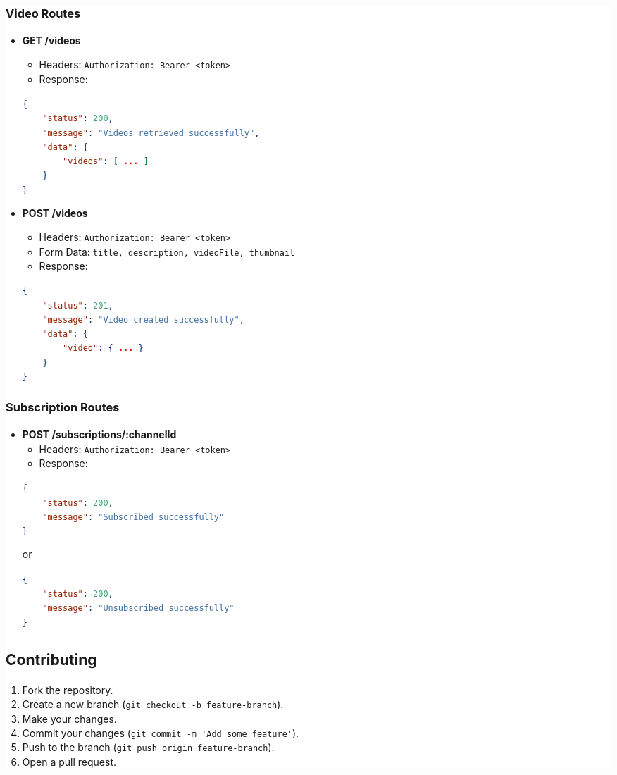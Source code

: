 ### Video Routes

- **GET /videos**

    - Headers: `Authorization: Bearer <token>`
    - Response:

    ```json
    {
        "status": 200,
        "message": "Videos retrieved successfully",
        "data": {
            "videos": [ ... ]
        }
    }
    ```

- **POST /videos**
    - Headers: `Authorization: Bearer <token>`
    - Form Data: `title, description, videoFile, thumbnail`
    - Response:
    ```json
    {
        "status": 201,
        "message": "Video created successfully",
        "data": {
            "video": { ... }
        }
    }
    ```

### Subscription Routes

- **POST /subscriptions/:channelId**
    - Headers: `Authorization: Bearer <token>`
    - Response:
    ```json
    {
        "status": 200,
        "message": "Subscribed successfully"
    }
    ```
    or
    ```json
    {
        "status": 200,
        "message": "Unsubscribed successfully"
    }
    ```

## Contributing

1. Fork the repository.
2. Create a new branch (`git checkout -b feature-branch`).
3. Make your changes.
4. Commit your changes (`git commit -m 'Add some feature'`).
5. Push to the branch (`git push origin feature-branch`).
6. Open a pull request.
